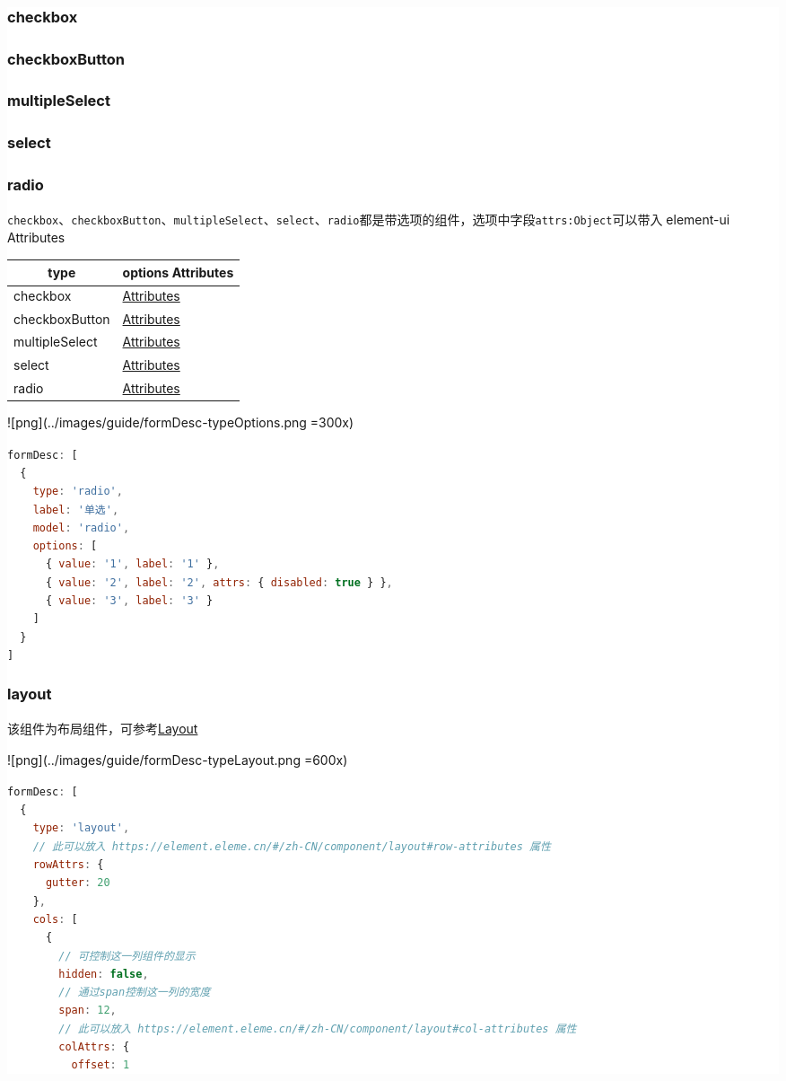 ### checkbox

### checkboxButton

### multipleSelect

### select

### radio

`checkbox`、`checkboxButton`、`multipleSelect`、`select`、`radio`都是带选项的组件，选项中字段`attrs:Object`可以带入 element-ui Attributes

| type           | options Attributes                                                                           |
| -------------- | -------------------------------------------------------------------------------------------- |
| checkbox       | [Attributes](https://element.eleme.cn/#/zh-CN/component/checkbox#checkbox-attributes)        |
| checkboxButton | [Attributes](https://element.eleme.cn/#/zh-CN/component/checkbox#checkbox-button-attributes) |
| multipleSelect | [Attributes](https://element.eleme.cn/#/zh-CN/component/select#option-attributes)            |
| select         | [Attributes](https://element.eleme.cn/#/zh-CN/component/select#option-attributes)            |
| radio          | [Attributes](https://element.eleme.cn/#/zh-CN/component/radio#radio-attributes)              |

![png](../images/guide/formDesc-typeOptions.png =300x)

```js
formDesc: [
  {
    type: 'radio',
    label: '单选',
    model: 'radio',
    options: [
      { value: '1', label: '1' },
      { value: '2', label: '2', attrs: { disabled: true } },
      { value: '3', label: '3' }
    ]
  }
]
```

### layout

该组件为布局组件，可参考[Layout](https://element.eleme.cn/#/zh-CN/component/layout)

![png](../images/guide/formDesc-typeLayout.png =600x)

```js
formDesc: [
  {
    type: 'layout',
    // 此可以放入 https://element.eleme.cn/#/zh-CN/component/layout#row-attributes 属性
    rowAttrs: {
      gutter: 20
    },
    cols: [
      {
        // 可控制这一列组件的显示
        hidden: false,
        // 通过span控制这一列的宽度
        span: 12,
        // 此可以放入 https://element.eleme.cn/#/zh-CN/component/layout#col-attributes 属性
        colAttrs: {
          offset: 1
```